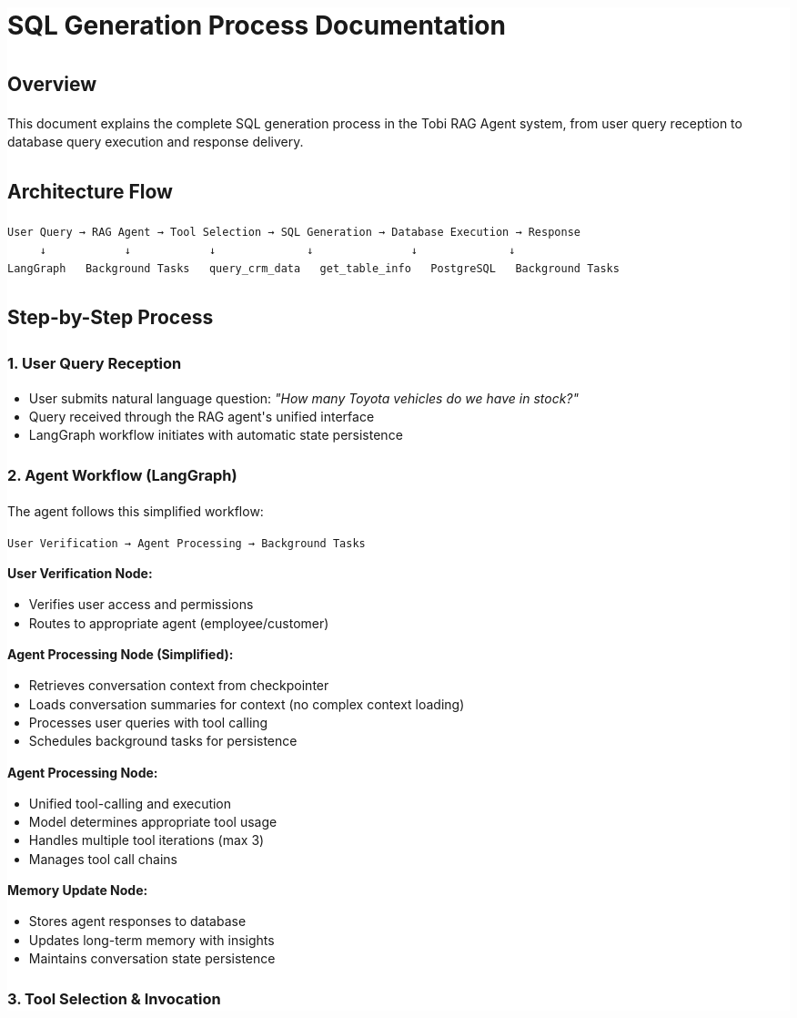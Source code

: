 # SQL Generation Process Documentation

## Overview

This document explains the complete SQL generation process in the Tobi RAG Agent system, from user query reception to database query execution and response delivery.

## Architecture Flow

```
User Query → RAG Agent → Tool Selection → SQL Generation → Database Execution → Response
     ↓            ↓            ↓              ↓               ↓              ↓
LangGraph   Background Tasks   query_crm_data   get_table_info   PostgreSQL   Background Tasks
```

## Step-by-Step Process

### 1. User Query Reception
- User submits natural language question: *"How many Toyota vehicles do we have in stock?"*
- Query received through the RAG agent's unified interface
- LangGraph workflow initiates with automatic state persistence

### 2. Agent Workflow (LangGraph)
The agent follows this simplified workflow:
```
User Verification → Agent Processing → Background Tasks
```

**User Verification Node:**
- Verifies user access and permissions
- Routes to appropriate agent (employee/customer)

**Agent Processing Node (Simplified):**
- Retrieves conversation context from checkpointer
- Loads conversation summaries for context (no complex context loading)
- Processes user queries with tool calling
- Schedules background tasks for persistence

**Agent Processing Node:**
- Unified tool-calling and execution
- Model determines appropriate tool usage
- Handles multiple tool iterations (max 3)
- Manages tool call chains

**Memory Update Node:**
- Stores agent responses to database
- Updates long-term memory with insights
- Maintains conversation state persistence

### 3. Tool Selection & Invocation
